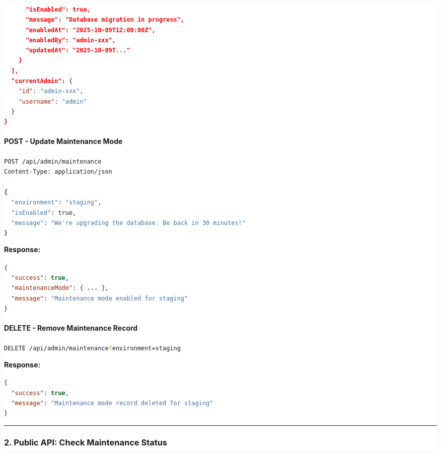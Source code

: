 ```json
      "isEnabled": true,
      "message": "Database migration in progress",
      "enabledAt": "2025-10-09T12:00:00Z",
      "enabledBy": "admin-xxx",
      "updatedAt": "2025-10-09T..."
    }
  ],
  "currentAdmin": {
    "id": "admin-xxx",
    "username": "admin"
  }
}
```

#### POST - Update Maintenance Mode

```bash
POST /api/admin/maintenance
Content-Type: application/json

{
  "environment": "staging",
  "isEnabled": true,
  "message": "We're upgrading the database. Be back in 30 minutes!"
}
```

**Response:**

```json
{
  "success": true,
  "maintenanceMode": { ... },
  "message": "Maintenance mode enabled for staging"
}
```

#### DELETE - Remove Maintenance Record

```bash
DELETE /api/admin/maintenance?environment=staging
```

**Response:**

```json
{
  "success": true,
  "message": "Maintenance mode record deleted for staging"
}
```

---

### 2. Public API: Check Maintenance Status
